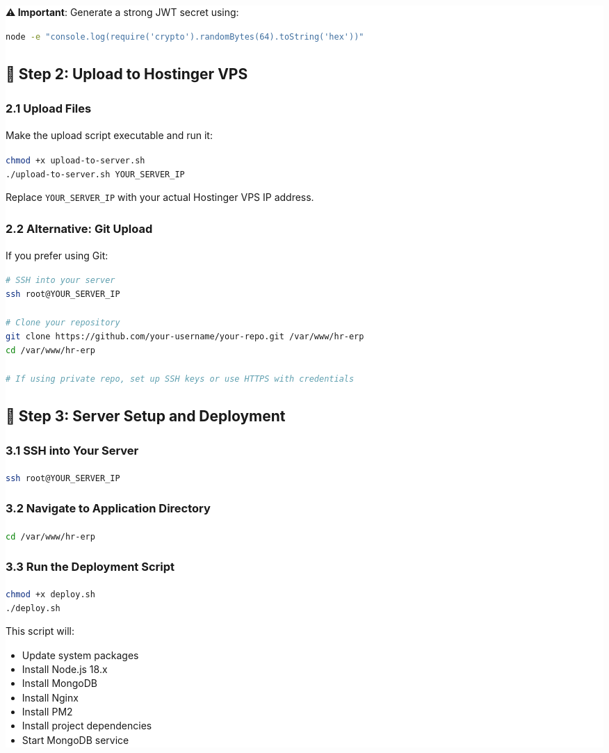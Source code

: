 **⚠️ Important**: Generate a strong JWT secret using:
```bash
node -e "console.log(require('crypto').randomBytes(64).toString('hex'))"
```

## 🚀 Step 2: Upload to Hostinger VPS

### 2.1 Upload Files

Make the upload script executable and run it:

```bash
chmod +x upload-to-server.sh
./upload-to-server.sh YOUR_SERVER_IP
```

Replace `YOUR_SERVER_IP` with your actual Hostinger VPS IP address.

### 2.2 Alternative: Git Upload

If you prefer using Git:

```bash
# SSH into your server
ssh root@YOUR_SERVER_IP

# Clone your repository
git clone https://github.com/your-username/your-repo.git /var/www/hr-erp
cd /var/www/hr-erp

# If using private repo, set up SSH keys or use HTTPS with credentials
```

## 🔧 Step 3: Server Setup and Deployment

### 3.1 SSH into Your Server

```bash
ssh root@YOUR_SERVER_IP
```

### 3.2 Navigate to Application Directory

```bash
cd /var/www/hr-erp
```

### 3.3 Run the Deployment Script

```bash
chmod +x deploy.sh
./deploy.sh
```

This script will:
- Update system packages
- Install Node.js 18.x
- Install MongoDB
- Install Nginx
- Install PM2
- Install project dependencies
- Start MongoDB service
